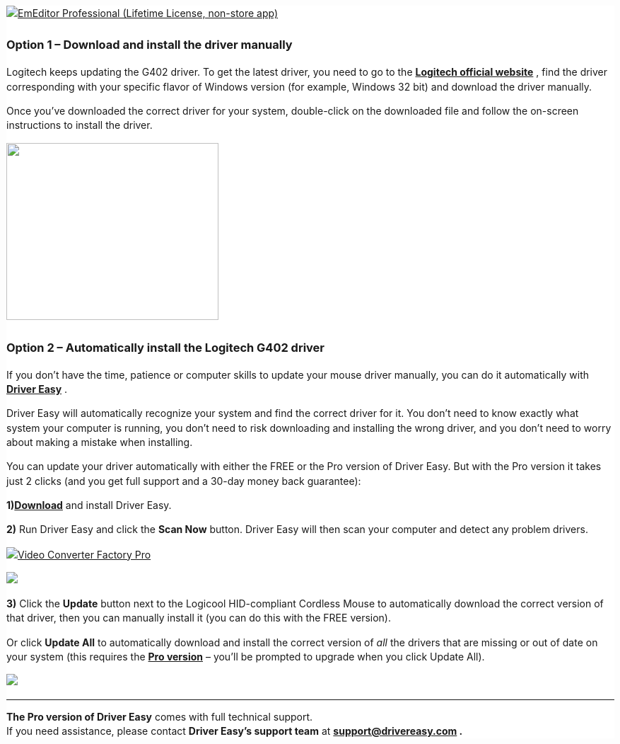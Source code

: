 
<a href="https://shop.emeditor.com/order/checkout.php?PRODS=4631722&QTY=1&AFFILIATE=108875&CART=1"><img src="https://www.emeditor.com/wp-content/uploads/2023/05/frontpage2-2048x588.webp" border="0">EmEditor Professional (Lifetime License, non-store app)</a>

### **Option 1 – Download and install the driver manually**

 Logitech keeps updating the G402 driver. To get the latest driver, you need to go to the **[Logitech official website](https://tools.techidaily.com/drivereasy/download/)**  , find the driver corresponding with your specific flavor of Windows version (for example, Windows 32 bit) and download the driver manually.

 Once you’ve downloaded the correct driver for your system, double-click on the downloaded file and follow the on-screen instructions to install the driver.


<a href="https://bluettius.sjv.io/c/5597632/2027209/17108" target="_top" id="2027209"><img src="//a.impactradius-go.com/display-ad/17108-2027209" border="0" alt="" width="300" height="250"/></a><img height="0" width="0" src="https://imp.pxf.io/i/5597632/2027209/17108" style="position:absolute;visibility:hidden;" border="0" />

### Option 2 – Automatically install the Logitech G402 driver

 If you don’t have the time, patience or computer skills to update your mouse driver manually, you can do it automatically with **[Driver Easy](https://tools.techidaily.com/drivereasy/download/)**  .

 Driver Easy will automatically recognize your system and find the correct driver for it. You don’t need to know exactly what system your computer is running, you don’t need to risk downloading and installing the wrong driver, and you don’t need to worry about making a mistake when installing.

 You can update your driver automatically with either the FREE or the Pro version of Driver Easy. But with the Pro version it takes just 2 clicks (and you get full support and a 30-day money back guarantee):

 **1)[Download](https://tools.techidaily.com/drivereasy/download/)**  and install Driver Easy.

**2)** Run Driver Easy and click the **Scan Now** button. Driver Easy will then scan your computer and detect any problem drivers.


<a href="https://secure.2checkout.com/order/checkout.php?PRODS=4537547&QTY=1&AFFILIATE=108875&CART=1"><img src="https://secure.avangate.com/images/merchant/4b0a0290ad7df100b77e86839989a75e/products/vcfpro.png" border="0">Video Converter Factory Pro</a>

![](https://images.drivereasy.com/wp-content/uploads/2019/12/2019-12-30_11-19-38.jpg)

**3)** Click the **Update**  button next to the Logicool HID-compliant Cordless Mouse to automatically download the correct version of that driver, then you can manually install it (you can do this with the FREE version).

 Or click **Update All** to automatically download and install the correct version of _all_  the drivers that are missing or out of date on your system (this requires the **[Pro version](https://tools.techidaily.com/drivereasy/download/)**  – you’ll be prompted to upgrade when you click Update All).

![](https://images.drivereasy.com/wp-content/uploads/2020/01/image-51.png)

---

**The Pro version of Driver Easy** comes with full technical support.  
 If you need assistance, please contact **Driver Easy’s support team** at **[support@drivereasy.com](https://tools.techidaily.com/drivereasy/download/) .**
